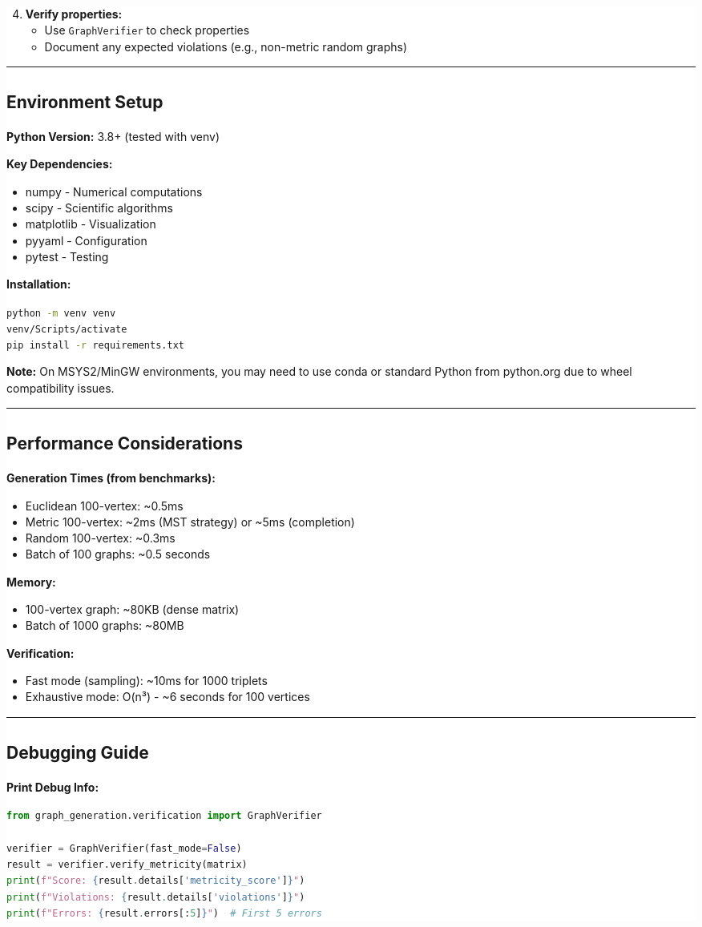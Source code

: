 4. **Verify properties:**
   - Use `GraphVerifier` to check properties
   - Document any expected violations (e.g., non-metric random graphs)

---

## Environment Setup

**Python Version:** 3.8+ (tested with venv)

**Key Dependencies:**
- numpy - Numerical computations
- scipy - Scientific algorithms
- matplotlib - Visualization
- pyyaml - Configuration
- pytest - Testing

**Installation:**
```bash
python -m venv venv
venv/Scripts/activate
pip install -r requirements.txt
```

**Note:** On MSYS2/MinGW environments, you may need to use conda or standard Python from python.org due to wheel compatibility issues.

---

## Performance Considerations

**Generation Times (from benchmarks):**
- Euclidean 100-vertex: ~0.5ms
- Metric 100-vertex: ~2ms (MST strategy) or ~5ms (completion)
- Random 100-vertex: ~0.3ms
- Batch of 100 graphs: ~0.5 seconds

**Memory:**
- 100-vertex graph: ~80KB (dense matrix)
- Batch of 1000 graphs: ~80MB

**Verification:**
- Fast mode (sampling): ~10ms for 1000 triplets
- Exhaustive mode: O(n³) - ~6 seconds for 100 vertices

---

## Debugging Guide

**Print Debug Info:**
```python
from graph_generation.verification import GraphVerifier

verifier = GraphVerifier(fast_mode=False)
result = verifier.verify_metricity(matrix)
print(f"Score: {result.details['metricity_score']}")
print(f"Violations: {result.details['violations']}")
print(f"Errors: {result.errors[:5]}")  # First 5 errors
```

